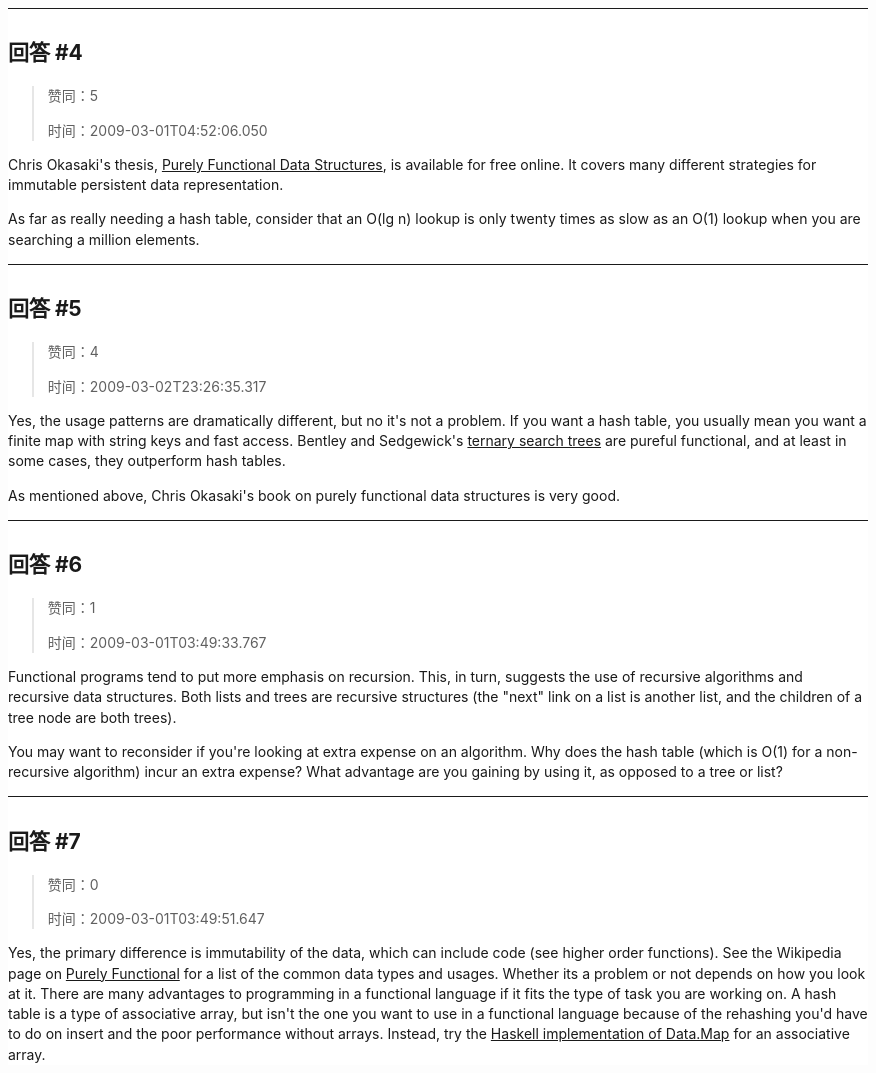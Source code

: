 * * *

## 回答 #4

> 赞同：5
> 
> 时间：2009-03-01T04:52:06.050

Chris Okasaki's thesis, [Purely Functional Data Structures](http://www.cs.cmu.edu/~rwh/theses/okasaki.pdf), is available for free online. It covers many different strategies for immutable persistent data representation.

As far as really needing a hash table, consider that an O(lg n) lookup is only twenty times as slow as an O(1) lookup when you are searching a million elements.

* * *

## 回答 #5

> 赞同：4
> 
> 时间：2009-03-02T23:26:35.317

Yes, the usage patterns are dramatically different, but no it's not a problem. If you want a hash table, you usually mean you want a finite map with string keys and fast access. Bentley and Sedgewick's [ternary search trees](http://www.cs.princeton.edu/~rs/strings) are pureful functional, and at least in some cases, they outperform hash tables.

As mentioned above, Chris Okasaki's book on purely functional data structures is very good.

* * *

## 回答 #6

> 赞同：1
> 
> 时间：2009-03-01T03:49:33.767

Functional programs tend to put more emphasis on recursion. This, in turn, suggests the use of recursive algorithms and recursive data structures. Both lists and trees are recursive structures (the "next" link on a list is another list, and the children of a tree node are both trees).

You may want to reconsider if you're looking at extra expense on an algorithm. Why does the hash table (which is O(1) for a non-recursive algorithm) incur an extra expense? What advantage are you gaining by using it, as opposed to a tree or list?

* * *

## 回答 #7

> 赞同：0
> 
> 时间：2009-03-01T03:49:51.647

Yes, the primary difference is immutability of the data, which can include code (see higher order functions). See the Wikipedia page on [Purely Functional](http://en.wikipedia.org/wiki/Purely_functional) for a list of the common data types and usages. Whether its a problem or not depends on how you look at it. There are many advantages to programming in a functional language if it fits the type of task you are working on. A hash table is a type of associative array, but isn't the one you want to use in a functional language because of the rehashing you'd have to do on insert and the poor performance without arrays. Instead, try the [Haskell implementation of Data.Map](http://en.wikibooks.org/wiki/Haskell/Hierarchical_libraries/Maps) for an associative array.
